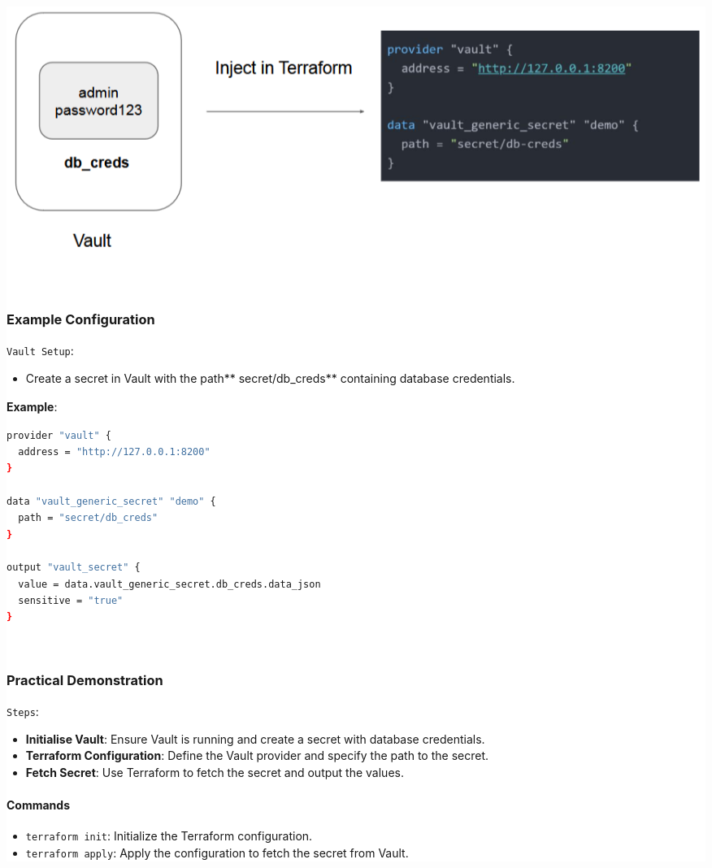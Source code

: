 ![alt text](images/security-primer-images/image-17.png)

<br>

### Example Configuration

`Vault Setup`:
* Create a secret in Vault with the path** secret/db_creds** containing database credentials.

**Example**:

```bash
provider "vault" {
  address = "http://127.0.0.1:8200"
}

data "vault_generic_secret" "demo" {
  path = "secret/db_creds"
}

output "vault_secret" {
  value = data.vault_generic_secret.db_creds.data_json
  sensitive = "true"
}
```

<br>

### Practical Demonstration

`Steps`:
* **Initialise Vault**: Ensure Vault is running and create a secret with database credentials.
* **Terraform Configuration**: Define the Vault provider and specify the path to the secret.
* **Fetch Secret**: Use Terraform to fetch the secret and output the values.

#### Commands
* `terraform init`: Initialize the Terraform configuration.
* `terraform apply`: Apply the configuration to fetch the secret from Vault.
